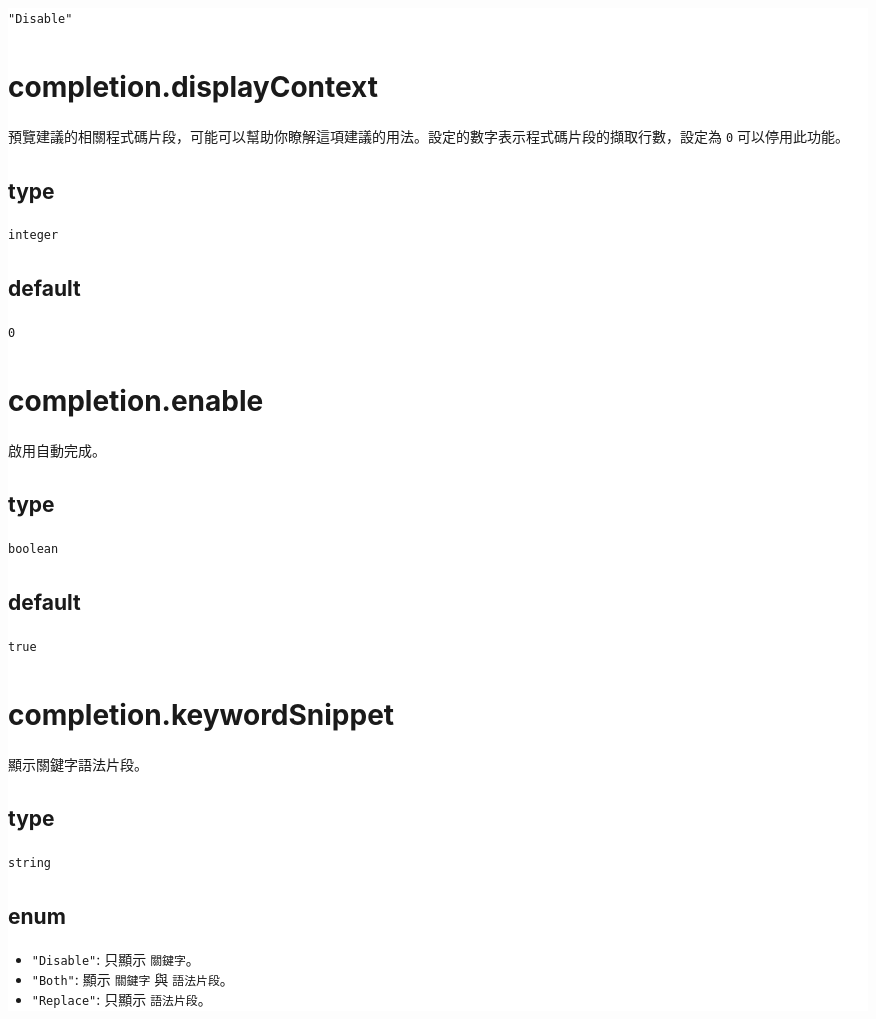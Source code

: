 ```jsonc
"Disable"
```

# completion.displayContext

預覽建議的相關程式碼片段，可能可以幫助你瞭解這項建議的用法。設定的數字表示程式碼片段的擷取行數，設定為 `0` 可以停用此功能。

## type

```ts
integer
```

## default

```jsonc
0
```

# completion.enable

啟用自動完成。

## type

```ts
boolean
```

## default

```jsonc
true
```

# completion.keywordSnippet

顯示關鍵字語法片段。

## type

```ts
string
```

## enum

* ``"Disable"``: 只顯示 `關鍵字`。
* ``"Both"``: 顯示 `關鍵字` 與 `語法片段`。
* ``"Replace"``: 只顯示 `語法片段`。
